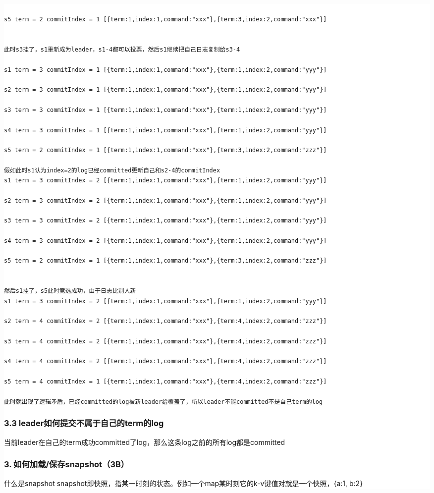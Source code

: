 ```

s5 term = 2 commitIndex = 1 [{term:1,index:1,command:"xxx"},{term:3,index:2,command:"xxx"}]


此时s3挂了，s1重新成为leader，s1-4都可以投票，然后s1继续把自己日志复制给s3-4

s1 term = 3 commitIndex = 1 [{term:1,index:1,command:"xxx"},{term:1,index:2,command:"yyy"}]

s2 term = 3 commitIndex = 1 [{term:1,index:1,command:"xxx"},{term:1,index:2,command:"yyy"}]

s3 term = 3 commitIndex = 1 [{term:1,index:1,command:"xxx"},{term:1,index:2,command:"yyy"}]

s4 term = 3 commitIndex = 1 [{term:1,index:1,command:"xxx"},{term:1,index:2,command:"yyy"}]

s5 term = 2 commitIndex = 1 [{term:1,index:1,command:"xxx"},{term:3,index:2,command:"zzz"}]

假如此时s1认为index=2的log已经committed更新自己和s2-4的commitIndex
s1 term = 3 commitIndex = 2 [{term:1,index:1,command:"xxx"},{term:1,index:2,command:"yyy"}]

s2 term = 3 commitIndex = 2 [{term:1,index:1,command:"xxx"},{term:1,index:2,command:"yyy"}]

s3 term = 3 commitIndex = 2 [{term:1,index:1,command:"xxx"},{term:1,index:2,command:"yyy"}]

s4 term = 3 commitIndex = 2 [{term:1,index:1,command:"xxx"},{term:1,index:2,command:"yyy"}]

s5 term = 2 commitIndex = 1 [{term:1,index:1,command:"xxx"},{term:3,index:2,command:"zzz"}]


然后s1挂了，s5此时竞选成功，由于日志比别人新
s1 term = 3 commitIndex = 2 [{term:1,index:1,command:"xxx"},{term:1,index:2,command:"yyy"}]

s2 term = 4 commitIndex = 2 [{term:1,index:1,command:"xxx"},{term:4,index:2,command:"zzz"}]

s3 term = 4 commitIndex = 2 [{term:1,index:1,command:"xxx"},{term:4,index:2,command:"zzz"}]

s4 term = 4 commitIndex = 2 [{term:1,index:1,command:"xxx"},{term:4,index:2,command:"zzz"}]

s5 term = 4 commitIndex = 1 [{term:1,index:1,command:"xxx"},{term:4,index:2,command:"zzz"}]

此时就出现了逻辑矛盾，已经committed的log被新leader给覆盖了，所以leader不能committed不是自己term的log      
```




### 3.3 leader如何提交不属于自己的term的log
当前leader在自己的term成功committed了log，那么这条log之前的所有log都是committed


### 3. 如何加载/保存snapshot（3B）


什么是snapshot
snapshot即快照，指某一时刻的状态。例如一个map某时刻它的k-v键值对就是一个快照，{a:1, b:2}
